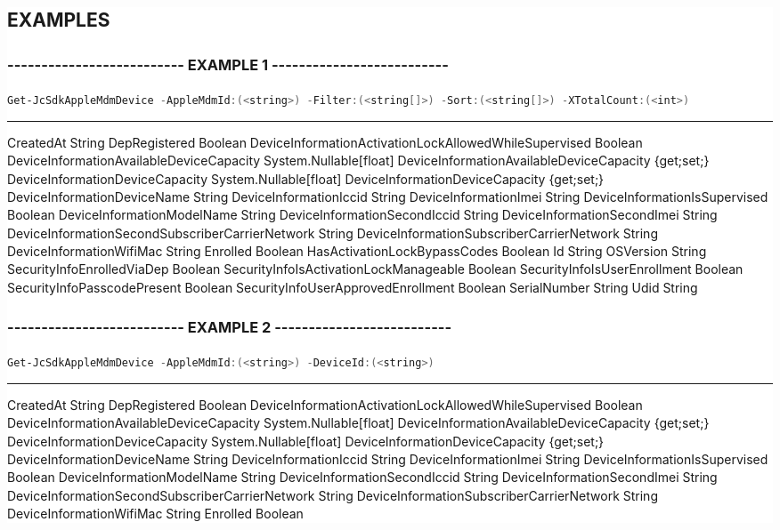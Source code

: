 ## EXAMPLES

### -------------------------- EXAMPLE 1 --------------------------
```powershell
Get-JcSdkAppleMdmDevice -AppleMdmId:(<string>) -Filter:(<string[]>) -Sort:(<string[]>) -XTotalCount:(<int>)
```

----                                                  ----------
CreatedAt                                             String
DepRegistered                                         Boolean
DeviceInformationActivationLockAllowedWhileSupervised Boolean
DeviceInformationAvailableDeviceCapacity              System.Nullable[float] DeviceInformationAvailableDeviceCapacity {get;set;}
DeviceInformationDeviceCapacity                       System.Nullable[float] DeviceInformationDeviceCapacity {get;set;}
DeviceInformationDeviceName                           String
DeviceInformationIccid                                String
DeviceInformationImei                                 String
DeviceInformationIsSupervised                         Boolean
DeviceInformationModelName                            String
DeviceInformationSecondIccid                          String
DeviceInformationSecondImei                           String
DeviceInformationSecondSubscriberCarrierNetwork       String
DeviceInformationSubscriberCarrierNetwork             String
DeviceInformationWifiMac                              String
Enrolled                                              Boolean
HasActivationLockBypassCodes                          Boolean
Id                                                    String
OSVersion                                             String
SecurityInfoEnrolledViaDep                            Boolean
SecurityInfoIsActivationLockManageable                Boolean
SecurityInfoIsUserEnrollment                          Boolean
SecurityInfoPasscodePresent                           Boolean
SecurityInfoUserApprovedEnrollment                    Boolean
SerialNumber                                          String
Udid                                                  String

### -------------------------- EXAMPLE 2 --------------------------
```powershell
Get-JcSdkAppleMdmDevice -AppleMdmId:(<string>) -DeviceId:(<string>)
```

----                                                  ----------
CreatedAt                                             String
DepRegistered                                         Boolean
DeviceInformationActivationLockAllowedWhileSupervised Boolean
DeviceInformationAvailableDeviceCapacity              System.Nullable[float] DeviceInformationAvailableDeviceCapacity {get;set;}
DeviceInformationDeviceCapacity                       System.Nullable[float] DeviceInformationDeviceCapacity {get;set;}
DeviceInformationDeviceName                           String
DeviceInformationIccid                                String
DeviceInformationImei                                 String
DeviceInformationIsSupervised                         Boolean
DeviceInformationModelName                            String
DeviceInformationSecondIccid                          String
DeviceInformationSecondImei                           String
DeviceInformationSecondSubscriberCarrierNetwork       String
DeviceInformationSubscriberCarrierNetwork             String
DeviceInformationWifiMac                              String
Enrolled                                              Boolean